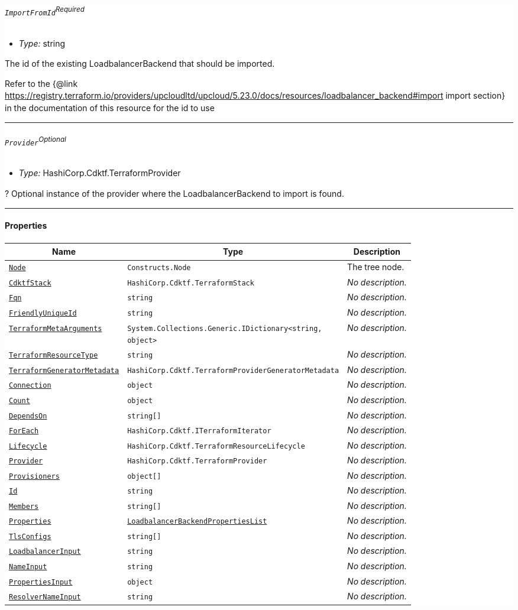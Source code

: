 
###### `ImportFromId`<sup>Required</sup> <a name="ImportFromId" id="@cdktf/provider-upcloud.loadbalancerBackend.LoadbalancerBackend.generateConfigForImport.parameter.importFromId"></a>

- *Type:* string

The id of the existing LoadbalancerBackend that should be imported.

Refer to the {@link https://registry.terraform.io/providers/upcloudltd/upcloud/5.23.0/docs/resources/loadbalancer_backend#import import section} in the documentation of this resource for the id to use

---

###### `Provider`<sup>Optional</sup> <a name="Provider" id="@cdktf/provider-upcloud.loadbalancerBackend.LoadbalancerBackend.generateConfigForImport.parameter.provider"></a>

- *Type:* HashiCorp.Cdktf.TerraformProvider

? Optional instance of the provider where the LoadbalancerBackend to import is found.

---

#### Properties <a name="Properties" id="Properties"></a>

| **Name** | **Type** | **Description** |
| --- | --- | --- |
| <code><a href="#@cdktf/provider-upcloud.loadbalancerBackend.LoadbalancerBackend.property.node">Node</a></code> | <code>Constructs.Node</code> | The tree node. |
| <code><a href="#@cdktf/provider-upcloud.loadbalancerBackend.LoadbalancerBackend.property.cdktfStack">CdktfStack</a></code> | <code>HashiCorp.Cdktf.TerraformStack</code> | *No description.* |
| <code><a href="#@cdktf/provider-upcloud.loadbalancerBackend.LoadbalancerBackend.property.fqn">Fqn</a></code> | <code>string</code> | *No description.* |
| <code><a href="#@cdktf/provider-upcloud.loadbalancerBackend.LoadbalancerBackend.property.friendlyUniqueId">FriendlyUniqueId</a></code> | <code>string</code> | *No description.* |
| <code><a href="#@cdktf/provider-upcloud.loadbalancerBackend.LoadbalancerBackend.property.terraformMetaArguments">TerraformMetaArguments</a></code> | <code>System.Collections.Generic.IDictionary<string, object></code> | *No description.* |
| <code><a href="#@cdktf/provider-upcloud.loadbalancerBackend.LoadbalancerBackend.property.terraformResourceType">TerraformResourceType</a></code> | <code>string</code> | *No description.* |
| <code><a href="#@cdktf/provider-upcloud.loadbalancerBackend.LoadbalancerBackend.property.terraformGeneratorMetadata">TerraformGeneratorMetadata</a></code> | <code>HashiCorp.Cdktf.TerraformProviderGeneratorMetadata</code> | *No description.* |
| <code><a href="#@cdktf/provider-upcloud.loadbalancerBackend.LoadbalancerBackend.property.connection">Connection</a></code> | <code>object</code> | *No description.* |
| <code><a href="#@cdktf/provider-upcloud.loadbalancerBackend.LoadbalancerBackend.property.count">Count</a></code> | <code>object</code> | *No description.* |
| <code><a href="#@cdktf/provider-upcloud.loadbalancerBackend.LoadbalancerBackend.property.dependsOn">DependsOn</a></code> | <code>string[]</code> | *No description.* |
| <code><a href="#@cdktf/provider-upcloud.loadbalancerBackend.LoadbalancerBackend.property.forEach">ForEach</a></code> | <code>HashiCorp.Cdktf.ITerraformIterator</code> | *No description.* |
| <code><a href="#@cdktf/provider-upcloud.loadbalancerBackend.LoadbalancerBackend.property.lifecycle">Lifecycle</a></code> | <code>HashiCorp.Cdktf.TerraformResourceLifecycle</code> | *No description.* |
| <code><a href="#@cdktf/provider-upcloud.loadbalancerBackend.LoadbalancerBackend.property.provider">Provider</a></code> | <code>HashiCorp.Cdktf.TerraformProvider</code> | *No description.* |
| <code><a href="#@cdktf/provider-upcloud.loadbalancerBackend.LoadbalancerBackend.property.provisioners">Provisioners</a></code> | <code>object[]</code> | *No description.* |
| <code><a href="#@cdktf/provider-upcloud.loadbalancerBackend.LoadbalancerBackend.property.id">Id</a></code> | <code>string</code> | *No description.* |
| <code><a href="#@cdktf/provider-upcloud.loadbalancerBackend.LoadbalancerBackend.property.members">Members</a></code> | <code>string[]</code> | *No description.* |
| <code><a href="#@cdktf/provider-upcloud.loadbalancerBackend.LoadbalancerBackend.property.properties">Properties</a></code> | <code><a href="#@cdktf/provider-upcloud.loadbalancerBackend.LoadbalancerBackendPropertiesList">LoadbalancerBackendPropertiesList</a></code> | *No description.* |
| <code><a href="#@cdktf/provider-upcloud.loadbalancerBackend.LoadbalancerBackend.property.tlsConfigs">TlsConfigs</a></code> | <code>string[]</code> | *No description.* |
| <code><a href="#@cdktf/provider-upcloud.loadbalancerBackend.LoadbalancerBackend.property.loadbalancerInput">LoadbalancerInput</a></code> | <code>string</code> | *No description.* |
| <code><a href="#@cdktf/provider-upcloud.loadbalancerBackend.LoadbalancerBackend.property.nameInput">NameInput</a></code> | <code>string</code> | *No description.* |
| <code><a href="#@cdktf/provider-upcloud.loadbalancerBackend.LoadbalancerBackend.property.propertiesInput">PropertiesInput</a></code> | <code>object</code> | *No description.* |
| <code><a href="#@cdktf/provider-upcloud.loadbalancerBackend.LoadbalancerBackend.property.resolverNameInput">ResolverNameInput</a></code> | <code>string</code> | *No description.* |